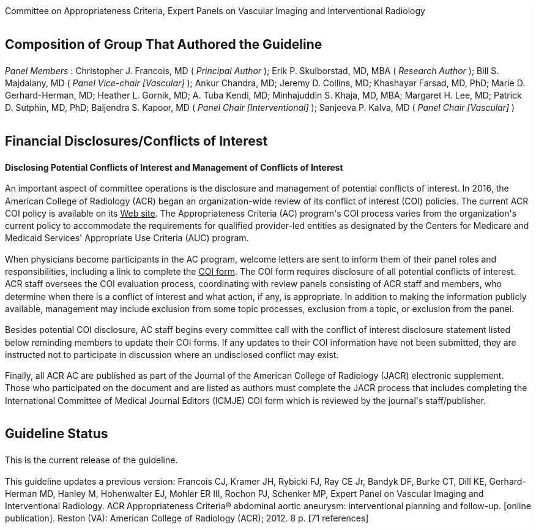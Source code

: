 

Committee on Appropriateness Criteria, Expert Panels on Vascular Imaging and Interventional Radiology

## Composition of Group That Authored the Guideline



 _Panel Members_ : Christopher J. Francois, MD ( _Principal Author_ ); Erik P. Skulborstad, MD, MBA ( _Research Author_ ); Bill S. Majdalany, MD ( _Panel Vice-chair [Vascular]_ ); Ankur Chandra, MD; Jeremy D. Collins, MD; Khashayar Farsad, MD, PhD; Marie D. Gerhard-Herman, MD; Heather L. Gornik, MD; A. Tuba Kendi, MD; Minhajuddin S. Khaja, MD, MBA; Margaret H. Lee, MD; Patrick D. Sutphin, MD, PhD; Baljendra S. Kapoor, MD ( _Panel Chair [Interventional]_ ); Sanjeeva P. Kalva, MD ( _Panel Chair [Vascular]_ )

## Financial Disclosures/Conflicts of Interest



 **Disclosing Potential Conflicts of Interest and Management of Conflicts of Interest**

An important aspect of committee operations is the disclosure and management of potential conflicts of interest. In 2016, the American College of Radiology (ACR) began an organization-wide review of its conflict of interest (COI) policies. The current ACR COI policy is available on its [Web site](https://www.acr.org/-/media/ACR/Files/Member-Resources/Volunteer/Conflict-of-Interest-Policy.pdf/la/en "ACR Web site"). The Appropriateness Criteria (AC) program's COI process varies from the organization's current policy to accommodate the requirements for qualified provider-led entities as designated by the Centers for Medicare and Medicaid Services' Appropriate Use Criteria (AUC) program. 

When physicians become participants in the AC program, welcome letters are sent to inform them of their panel roles and responsibilities, including a link to complete the [COI form](https://www.acr.org/-/media/ACR/Files/Appropriateness-Criteria/ACCOI-form.pdf/la/en "ACR Web site"). The COI form requires disclosure of all potential conflicts of interest. ACR staff oversees the COI evaluation process, coordinating with review panels consisting of ACR staff and members, who determine when there is a conflict of interest and what action, if any, is appropriate. In addition to making the information publicly available, management may include exclusion from some topic processes, exclusion from a topic, or exclusion from the panel. 

Besides potential COI disclosure, AC staff begins every committee call with the conflict of interest disclosure statement listed below reminding members to update their COI forms. If any updates to their COI information have not been submitted, they are instructed not to participate in discussion where an undisclosed conflict may exist. 

Finally, all ACR AC are published as part of the Journal of the American College of Radiology (JACR) electronic supplement. Those who participated on the document and are listed as authors must complete the JACR process that includes completing the International Committee of Medical Journal Editors (ICMJE) COI form which is reviewed by the journal's staff/publisher. 

## Guideline Status



This is the current release of the guideline.

This guideline updates a previous version: Francois CJ, Kramer JH, Rybicki FJ, Ray CE Jr, Bandyk DF, Burke CT, Dill KE, Gerhard-Herman MD, Hanley M, Hohenwalter EJ, Mohler ER III, Rochon PJ, Schenker MP, Expert Panel on Vascular Imaging and Interventional Radiology. ACR Appropriateness Criteria® abdominal aortic aneurysm: interventional planning and follow-up. [online publication]. Reston (VA): American College of Radiology (ACR); 2012. 8 p. [71 references]
